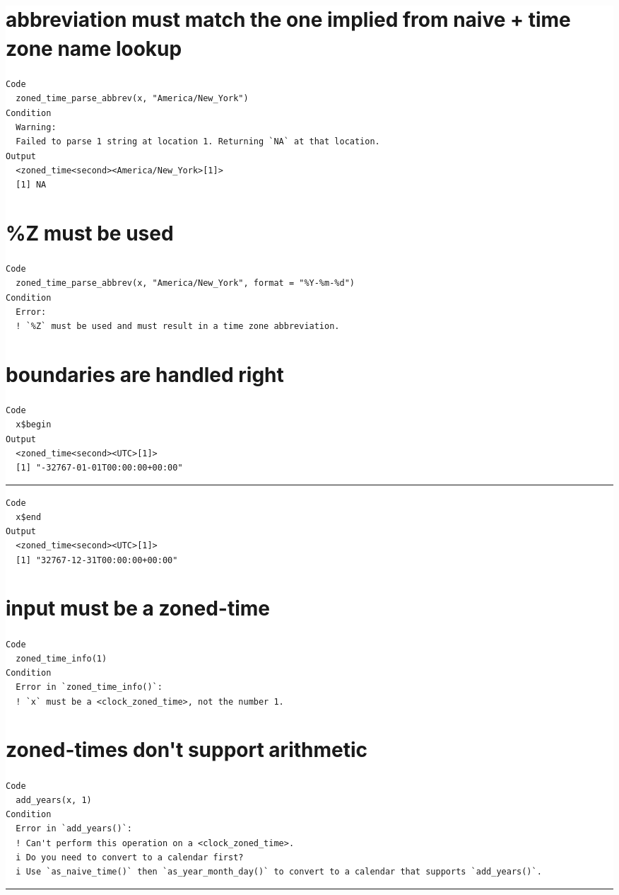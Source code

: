 # abbreviation must match the one implied from naive + time zone name lookup

    Code
      zoned_time_parse_abbrev(x, "America/New_York")
    Condition
      Warning:
      Failed to parse 1 string at location 1. Returning `NA` at that location.
    Output
      <zoned_time<second><America/New_York>[1]>
      [1] NA

# %Z must be used

    Code
      zoned_time_parse_abbrev(x, "America/New_York", format = "%Y-%m-%d")
    Condition
      Error:
      ! `%Z` must be used and must result in a time zone abbreviation.

# boundaries are handled right

    Code
      x$begin
    Output
      <zoned_time<second><UTC>[1]>
      [1] "-32767-01-01T00:00:00+00:00"

---

    Code
      x$end
    Output
      <zoned_time<second><UTC>[1]>
      [1] "32767-12-31T00:00:00+00:00"

# input must be a zoned-time

    Code
      zoned_time_info(1)
    Condition
      Error in `zoned_time_info()`:
      ! `x` must be a <clock_zoned_time>, not the number 1.

# zoned-times don't support arithmetic

    Code
      add_years(x, 1)
    Condition
      Error in `add_years()`:
      ! Can't perform this operation on a <clock_zoned_time>.
      i Do you need to convert to a calendar first?
      i Use `as_naive_time()` then `as_year_month_day()` to convert to a calendar that supports `add_years()`.

---